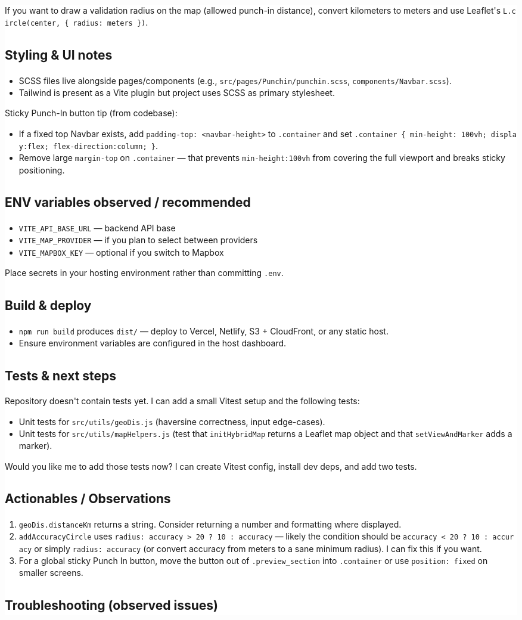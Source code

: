 If you want to draw a validation radius on the map (allowed punch-in distance), convert kilometers to meters and use Leaflet's `L.circle(center, { radius: meters })`.

## Styling & UI notes

- SCSS files live alongside pages/components (e.g., `src/pages/Punchin/punchin.scss`, `components/Navbar.scss`).
- Tailwind is present as a Vite plugin but project uses SCSS as primary stylesheet.

Sticky Punch-In button tip (from codebase):
- If a fixed top Navbar exists, add `padding-top: <navbar-height>` to `.container` and set `.container { min-height: 100vh; display:flex; flex-direction:column; }`.
- Remove large `margin-top` on `.container` — that prevents `min-height:100vh` from covering the full viewport and breaks sticky positioning.

## ENV variables observed / recommended

- `VITE_API_BASE_URL` — backend API base
- `VITE_MAP_PROVIDER` — if you plan to select between providers
- `VITE_MAPBOX_KEY` — optional if you switch to Mapbox

Place secrets in your hosting environment rather than committing `.env`.

## Build & deploy

- `npm run build` produces `dist/` — deploy to Vercel, Netlify, S3 + CloudFront, or any static host.
- Ensure environment variables are configured in the host dashboard.

## Tests & next steps

Repository doesn't contain tests yet. I can add a small Vitest setup and the following tests:

- Unit tests for `src/utils/geoDis.js` (haversine correctness, input edge-cases).
- Unit tests for `src/utils/mapHelpers.js` (test that `initHybridMap` returns a Leaflet map object and that `setViewAndMarker` adds a marker).

Would you like me to add those tests now? I can create Vitest config, install dev deps, and add two tests.

## Actionables / Observations

1. `geoDis.distanceKm` returns a string. Consider returning a number and formatting where displayed.
2. `addAccuracyCircle` uses `radius: accuracy > 20 ? 10 : accuracy` — likely the condition should be `accuracy < 20 ? 10 : accuracy` or simply `radius: accuracy` (or convert accuracy from meters to a sane minimum radius). I can fix this if you want.
3. For a global sticky Punch In button, move the button out of `.preview_section` into `.container` or use `position: fixed` on smaller screens.

## Troubleshooting (observed issues)
